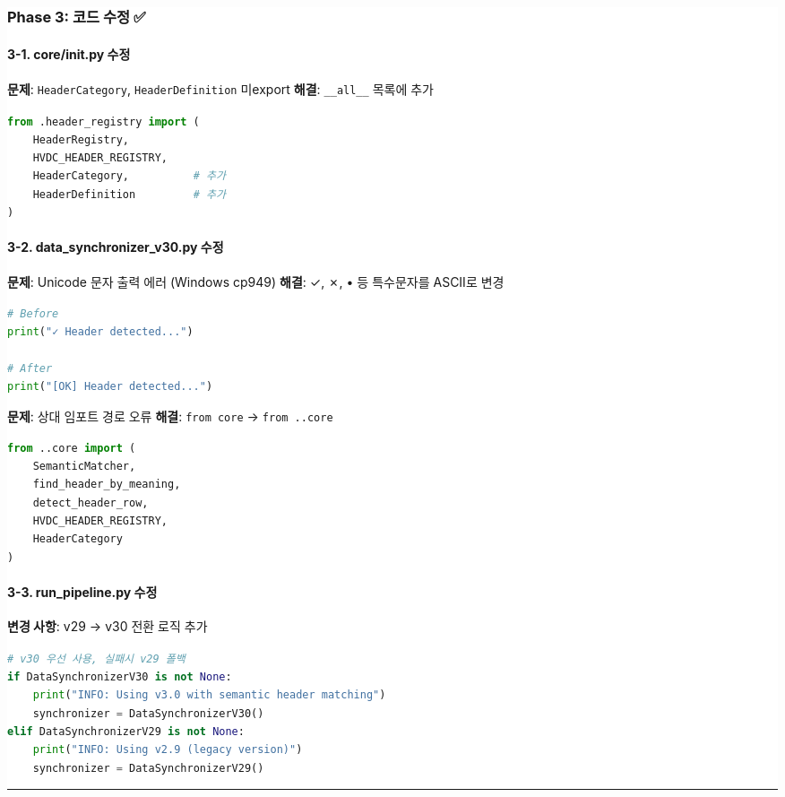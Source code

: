 ### Phase 3: 코드 수정 ✅

#### 3-1. core/__init__.py 수정
**문제**: `HeaderCategory`, `HeaderDefinition` 미export
**해결**: `__all__` 목록에 추가

```python
from .header_registry import (
    HeaderRegistry, 
    HVDC_HEADER_REGISTRY, 
    HeaderCategory,          # 추가
    HeaderDefinition         # 추가
)
```

#### 3-2. data_synchronizer_v30.py 수정
**문제**: Unicode 문자 출력 에러 (Windows cp949)
**해결**: ✓, ✗, • 등 특수문자를 ASCII로 변경

```python
# Before
print("✓ Header detected...")

# After  
print("[OK] Header detected...")
```

**문제**: 상대 임포트 경로 오류
**해결**: `from core` → `from ..core`

```python
from ..core import (
    SemanticMatcher,
    find_header_by_meaning,
    detect_header_row,
    HVDC_HEADER_REGISTRY,
    HeaderCategory
)
```

#### 3-3. run_pipeline.py 수정
**변경 사항**: v29 → v30 전환 로직 추가

```python
# v30 우선 사용, 실패시 v29 폴백
if DataSynchronizerV30 is not None:
    print("INFO: Using v3.0 with semantic header matching")
    synchronizer = DataSynchronizerV30()
elif DataSynchronizerV29 is not None:
    print("INFO: Using v2.9 (legacy version)")
    synchronizer = DataSynchronizerV29()
```

---
